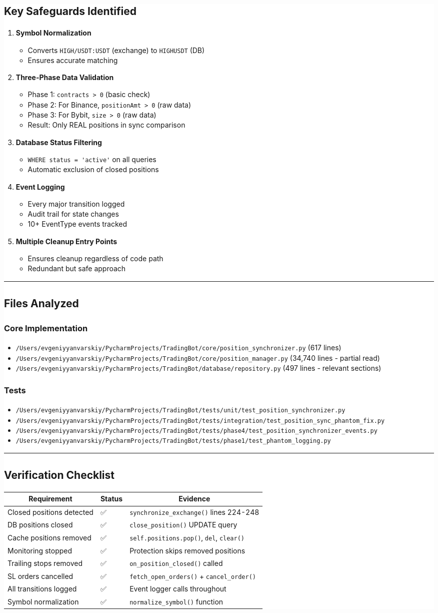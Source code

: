 
## Key Safeguards Identified

1. **Symbol Normalization**
   - Converts `HIGH/USDT:USDT` (exchange) to `HIGHUSDT` (DB)
   - Ensures accurate matching

2. **Three-Phase Data Validation**
   - Phase 1: `contracts > 0` (basic check)
   - Phase 2: For Binance, `positionAmt > 0` (raw data)
   - Phase 3: For Bybit, `size > 0` (raw data)
   - Result: Only REAL positions in sync comparison

3. **Database Status Filtering**
   - `WHERE status = 'active'` on all queries
   - Automatic exclusion of closed positions

4. **Event Logging**
   - Every major transition logged
   - Audit trail for state changes
   - 10+ EventType events tracked

5. **Multiple Cleanup Entry Points**
   - Ensures cleanup regardless of code path
   - Redundant but safe approach

---

## Files Analyzed

### Core Implementation
- `/Users/evgeniyyanvarskiy/PycharmProjects/TradingBot/core/position_synchronizer.py` (617 lines)
- `/Users/evgeniyyanvarskiy/PycharmProjects/TradingBot/core/position_manager.py` (34,740 lines - partial read)
- `/Users/evgeniyyanvarskiy/PycharmProjects/TradingBot/database/repository.py` (497 lines - relevant sections)

### Tests
- `/Users/evgeniyyanvarskiy/PycharmProjects/TradingBot/tests/unit/test_position_synchronizer.py`
- `/Users/evgeniyyanvarskiy/PycharmProjects/TradingBot/tests/integration/test_position_sync_phantom_fix.py`
- `/Users/evgeniyyanvarskiy/PycharmProjects/TradingBot/tests/phase4/test_position_synchronizer_events.py`
- `/Users/evgeniyyanvarskiy/PycharmProjects/TradingBot/tests/phase1/test_phantom_logging.py`

---

## Verification Checklist

| Requirement | Status | Evidence |
|---|---|---|
| Closed positions detected | ✅ | `synchronize_exchange()` lines 224-248 |
| DB positions closed | ✅ | `close_position()` UPDATE query |
| Cache positions removed | ✅ | `self.positions.pop()`, `del`, `clear()` |
| Monitoring stopped | ✅ | Protection skips removed positions |
| Trailing stops removed | ✅ | `on_position_closed()` called |
| SL orders cancelled | ✅ | `fetch_open_orders()` + `cancel_order()` |
| All transitions logged | ✅ | Event logger calls throughout |
| Symbol normalization | ✅ | `normalize_symbol()` function |